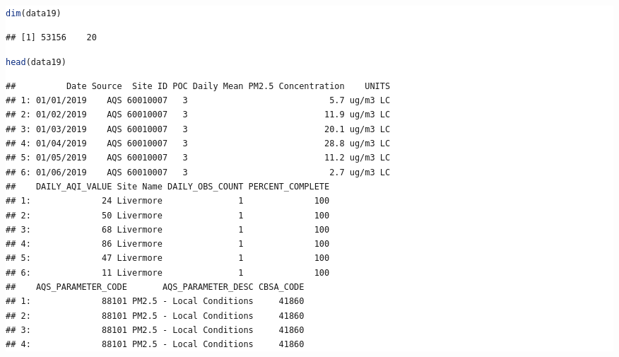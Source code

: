 ``` r
dim(data19)
```

    ## [1] 53156    20

``` r
head(data19)
```

    ##          Date Source  Site ID POC Daily Mean PM2.5 Concentration    UNITS
    ## 1: 01/01/2019    AQS 60010007   3                            5.7 ug/m3 LC
    ## 2: 01/02/2019    AQS 60010007   3                           11.9 ug/m3 LC
    ## 3: 01/03/2019    AQS 60010007   3                           20.1 ug/m3 LC
    ## 4: 01/04/2019    AQS 60010007   3                           28.8 ug/m3 LC
    ## 5: 01/05/2019    AQS 60010007   3                           11.2 ug/m3 LC
    ## 6: 01/06/2019    AQS 60010007   3                            2.7 ug/m3 LC
    ##    DAILY_AQI_VALUE Site Name DAILY_OBS_COUNT PERCENT_COMPLETE
    ## 1:              24 Livermore               1              100
    ## 2:              50 Livermore               1              100
    ## 3:              68 Livermore               1              100
    ## 4:              86 Livermore               1              100
    ## 5:              47 Livermore               1              100
    ## 6:              11 Livermore               1              100
    ##    AQS_PARAMETER_CODE       AQS_PARAMETER_DESC CBSA_CODE
    ## 1:              88101 PM2.5 - Local Conditions     41860
    ## 2:              88101 PM2.5 - Local Conditions     41860
    ## 3:              88101 PM2.5 - Local Conditions     41860
    ## 4:              88101 PM2.5 - Local Conditions     41860